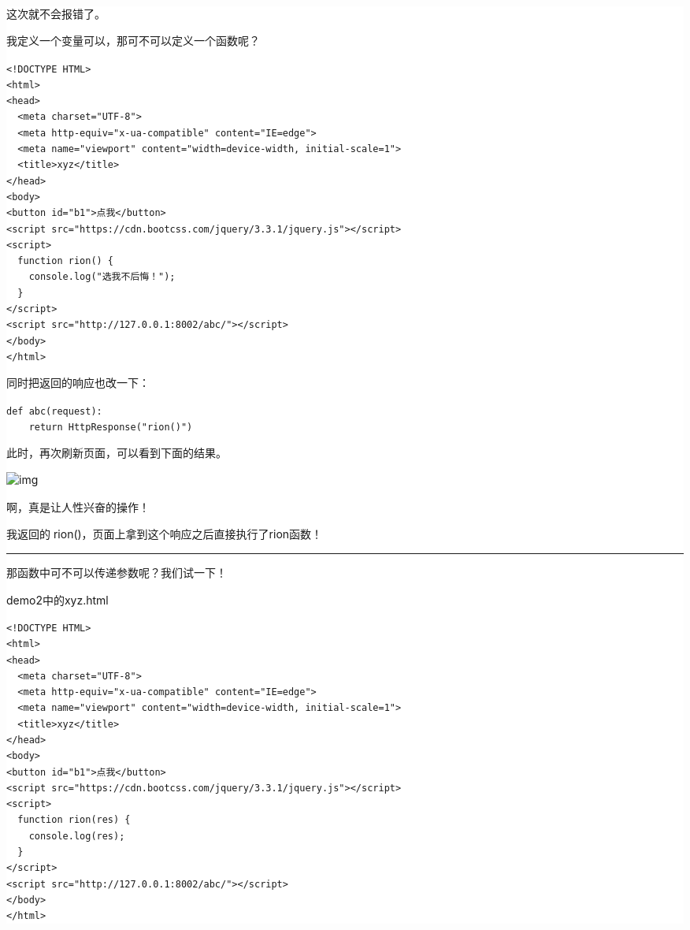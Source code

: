 这次就不会报错了。

我定义一个变量可以，那可不可以定义一个函数呢？

```
<!DOCTYPE HTML>
<html>
<head>
  <meta charset="UTF-8">
  <meta http-equiv="x-ua-compatible" content="IE=edge">
  <meta name="viewport" content="width=device-width, initial-scale=1">
  <title>xyz</title>
</head>
<body>
<button id="b1">点我</button>
<script src="https://cdn.bootcss.com/jquery/3.3.1/jquery.js"></script>
<script>
  function rion() {
    console.log("选我不后悔！");
  }
</script>
<script src="http://127.0.0.1:8002/abc/"></script>
</body>
</html>
```

同时把返回的响应也改一下：

```
def abc(request):
    return HttpResponse("rion()")
```

此时，再次刷新页面，可以看到下面的结果。

![img](https://cos.liuqm.cc/867021-20180821200146877-1933126874.png)

啊，真是让人性兴奋的操作！

我返回的 rion()，页面上拿到这个响应之后直接执行了rion函数！

---

那函数中可不可以传递参数呢？我们试一下！

demo2中的xyz.html

```
<!DOCTYPE HTML>
<html>
<head>
  <meta charset="UTF-8">
  <meta http-equiv="x-ua-compatible" content="IE=edge">
  <meta name="viewport" content="width=device-width, initial-scale=1">
  <title>xyz</title>
</head>
<body>
<button id="b1">点我</button>
<script src="https://cdn.bootcss.com/jquery/3.3.1/jquery.js"></script>
<script>
  function rion(res) {
    console.log(res);
  }
</script>
<script src="http://127.0.0.1:8002/abc/"></script>
</body>
</html>
```
